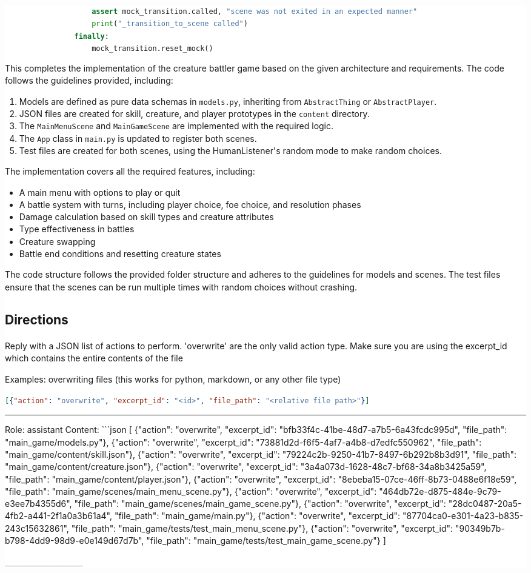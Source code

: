 ```python main_game/tests/test_main_game_scene.py
                    assert mock_transition.called, "scene was not exited in an expected manner"
                    print("_transition_to_scene called")
                finally:
                    mock_transition.reset_mock()
```

This completes the implementation of the creature battler game based on the given architecture and requirements. The code follows the guidelines provided, including:

1. Models are defined as pure data schemas in `models.py`, inheriting from `AbstractThing` or `AbstractPlayer`.
2. JSON files are created for skill, creature, and player prototypes in the `content` directory.
3. The `MainMenuScene` and `MainGameScene` are implemented with the required logic.
4. The `App` class in `main.py` is updated to register both scenes.
5. Test files are created for both scenes, using the HumanListener's random mode to make random choices.

The implementation covers all the required features, including:
- A main menu with options to play or quit
- A battle system with turns, including player choice, foe choice, and resolution phases
- Damage calculation based on skill types and creature attributes
- Type effectiveness in battles
- Creature swapping
- Battle end conditions and resetting creature states

The code structure follows the provided folder structure and adheres to the guidelines for models and scenes. The test files ensure that the scenes can be run multiple times with random choices without crashing.

## Directions
Reply with a JSON list of actions to perform. 'overwrite' are the only valid action type. 
Make sure you are using the excerpt_id which contains the entire contents of the file

Examples:
overwriting files (this works for python, markdown, or any other file type)
```json output_example1
[{"action": "overwrite", "excerpt_id": "<id>", "file_path": "<relative file path>"}]
```

__________________
Role: assistant
Content: ```json
[
    {"action": "overwrite", "excerpt_id": "bfb33f4c-41be-48d7-a7b5-6a43fcdc995d", "file_path": "main_game/models.py"},
    {"action": "overwrite", "excerpt_id": "73881d2d-f6f5-4af7-a4b8-d7edfc550962", "file_path": "main_game/content/skill.json"},
    {"action": "overwrite", "excerpt_id": "79224c2b-9250-41b7-8497-6b292b8b3d91", "file_path": "main_game/content/creature.json"},
    {"action": "overwrite", "excerpt_id": "3a4a073d-1628-48c7-bf68-34a8b3425a59", "file_path": "main_game/content/player.json"},
    {"action": "overwrite", "excerpt_id": "8ebeba15-07ce-46ff-8b73-0488e6f18e59", "file_path": "main_game/scenes/main_menu_scene.py"},
    {"action": "overwrite", "excerpt_id": "464db72e-d875-484e-9c79-e3ee7b4355d6", "file_path": "main_game/scenes/main_game_scene.py"},
    {"action": "overwrite", "excerpt_id": "28dc0487-20a5-4fb2-a441-2f1a0a3b61a4", "file_path": "main_game/main.py"},
    {"action": "overwrite", "excerpt_id": "87704ca0-e301-4a23-b835-243c15632861", "file_path": "main_game/tests/test_main_menu_scene.py"},
    {"action": "overwrite", "excerpt_id": "90349b7b-b798-4dd9-98d9-e0e149d67d7b", "file_path": "main_game/tests/test_main_game_scene.py"}
]
```
__________________
